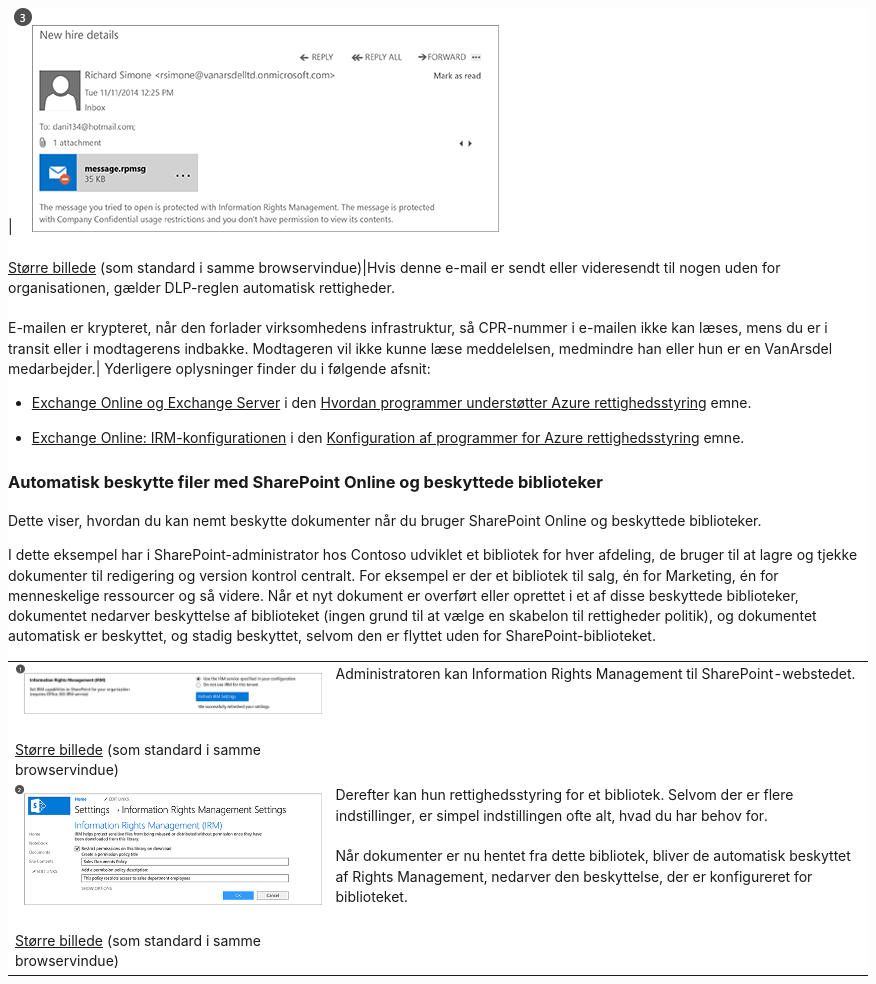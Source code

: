 |![](../Image/AzRMS_DLPProtectedEmail_small.png)<br /><br />[Større billede](http://technet.microsoft.com/59e3b68e-4bed-4962-bb1e-e82d82f8000a) (som standard i samme browservindue)|Hvis denne e-mail er sendt eller videresendt til nogen uden for organisationen, gælder DLP-reglen automatisk rettigheder.<br /><br />E-mailen er krypteret, når den forlader virksomhedens infrastruktur, så CPR-nummer i e-mailen ikke kan læses, mens du er i transit eller i modtagerens indbakke. Modtageren vil ikke kunne læse meddelelsen, medmindre han eller hun er en VanArsdel medarbejder.|
Yderligere oplysninger finder du i følgende afsnit:

-   [Exchange Online og Exchange Server](../Topic/How_Applications_Support_Azure_Rights_Management.md#BKMK_ExchangeIntro) i den [Hvordan programmer understøtter Azure rettighedsstyring](../Topic/How_Applications_Support_Azure_Rights_Management.md) emne.

-   [Exchange Online: IRM-konfigurationen](../Topic/Configuring_Applications_for_Azure_Rights_Management.md#BKMK_ExchangeOnline) i den [Konfiguration af programmer for Azure rettighedsstyring](../Topic/Configuring_Applications_for_Azure_Rights_Management.md) emne.

### <a name="BKMK_Example_SharePoint"></a>Automatisk beskytte filer med SharePoint Online og beskyttede biblioteker
Dette viser, hvordan du kan nemt beskytte dokumenter når du bruger SharePoint Online og beskyttede biblioteker.

I dette eksempel har i SharePoint-administrator hos Contoso udviklet et bibliotek for hver afdeling, de bruger til at lagre og tjekke dokumenter til redigering og version kontrol centralt. For eksempel er der et bibliotek til salg, én for Marketing, én for menneskelige ressourcer og så videre. Når et nyt dokument er overført eller oprettet i et af disse beskyttede biblioteker, dokumentet nedarver beskyttelse af biblioteket (ingen grund til at vælge en skabelon til rettigheder politik), og dokumentet automatisk er beskyttet, og stadig beskyttet, selvom den er flyttet uden for SharePoint-biblioteket.

|||
|-|-|
|![](../Image/AzRMS_StoryboardSPO_small1.png)<br /><br />[Større billede](http://technet.microsoft.com/2fc90989-9289-4431-9e6a-07740b7f6e5a) (som standard i samme browservindue)|Administratoren kan Information Rights Management til SharePoint-webstedet.|
|![](../Image/AzRMS_StoryboardSPO_small2.png)<br /><br />[Større billede](http://technet.microsoft.com/a18f2e99-5ac4-4103-a88c-527846374091) (som standard i samme browservindue)|Derefter kan hun rettighedsstyring for et bibliotek. Selvom der er flere indstillinger, er simpel indstillingen ofte alt, hvad du har behov for.<br /><br />Når dokumenter er nu hentet fra dette bibliotek, bliver de automatisk beskyttet af Rights Management, nedarver den beskyttelse, der er konfigureret for biblioteket.|